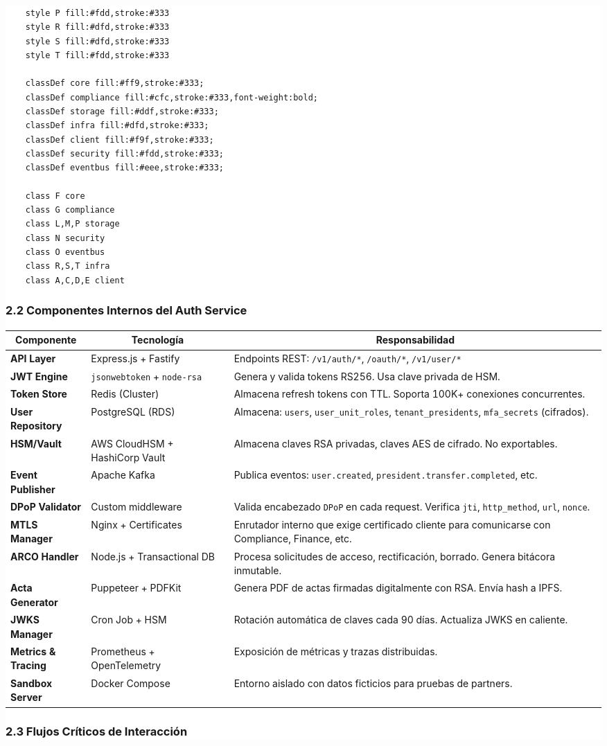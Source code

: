 ```mermaid
    style P fill:#fdd,stroke:#333
    style R fill:#dfd,stroke:#333
    style S fill:#dfd,stroke:#333
    style T fill:#fdd,stroke:#333

    classDef core fill:#ff9,stroke:#333;
    classDef compliance fill:#cfc,stroke:#333,font-weight:bold;
    classDef storage fill:#ddf,stroke:#333;
    classDef infra fill:#dfd,stroke:#333;
    classDef client fill:#f9f,stroke:#333;
    classDef security fill:#fdd,stroke:#333;
    classDef eventbus fill:#eee,stroke:#333;

    class F core
    class G compliance
    class L,M,P storage
    class N security
    class O eventbus
    class R,S,T infra
    class A,C,D,E client
```

### 2.2 Componentes Internos del Auth Service

| Componente | Tecnología | Responsabilidad |
|----------|------------|-----------------|
| **API Layer** | Express.js + Fastify | Endpoints REST: `/v1/auth/*`, `/oauth/*`, `/v1/user/*` |
| **JWT Engine** | `jsonwebtoken` + `node-rsa` | Genera y valida tokens RS256. Usa clave privada de HSM. |
| **Token Store** | Redis (Cluster) | Almacena refresh tokens con TTL. Soporta 100K+ conexiones concurrentes. |
| **User Repository** | PostgreSQL (RDS) | Almacena: `users`, `user_unit_roles`, `tenant_presidents`, `mfa_secrets` (cifrados). |
| **HSM/Vault** | AWS CloudHSM + HashiCorp Vault | Almacena claves RSA privadas, claves AES de cifrado. No exportables. |
| **Event Publisher** | Apache Kafka | Publica eventos: `user.created`, `president.transfer.completed`, etc. |
| **DPoP Validator** | Custom middleware | Valida encabezado `DPoP` en cada request. Verifica `jti`, `http_method`, `url`, `nonce`. |
| **MTLS Manager** | Nginx + Certificates | Enrutador interno que exige certificado cliente para comunicarse con Compliance, Finance, etc. |
| **ARCO Handler** | Node.js + Transactional DB | Procesa solicitudes de acceso, rectificación, borrado. Genera bitácora inmutable. |
| **Acta Generator** | Puppeteer + PDFKit | Genera PDF de actas firmadas digitalmente con RSA. Envía hash a IPFS. |
| **JWKS Manager** | Cron Job + HSM | Rotación automática de claves cada 90 días. Actualiza JWKS en caliente. |
| **Metrics & Tracing** | Prometheus + OpenTelemetry | Exposición de métricas y trazas distribuidas. |
| **Sandbox Server** | Docker Compose | Entorno aislado con datos ficticios para pruebas de partners. |

### 2.3 Flujos Críticos de Interacción
